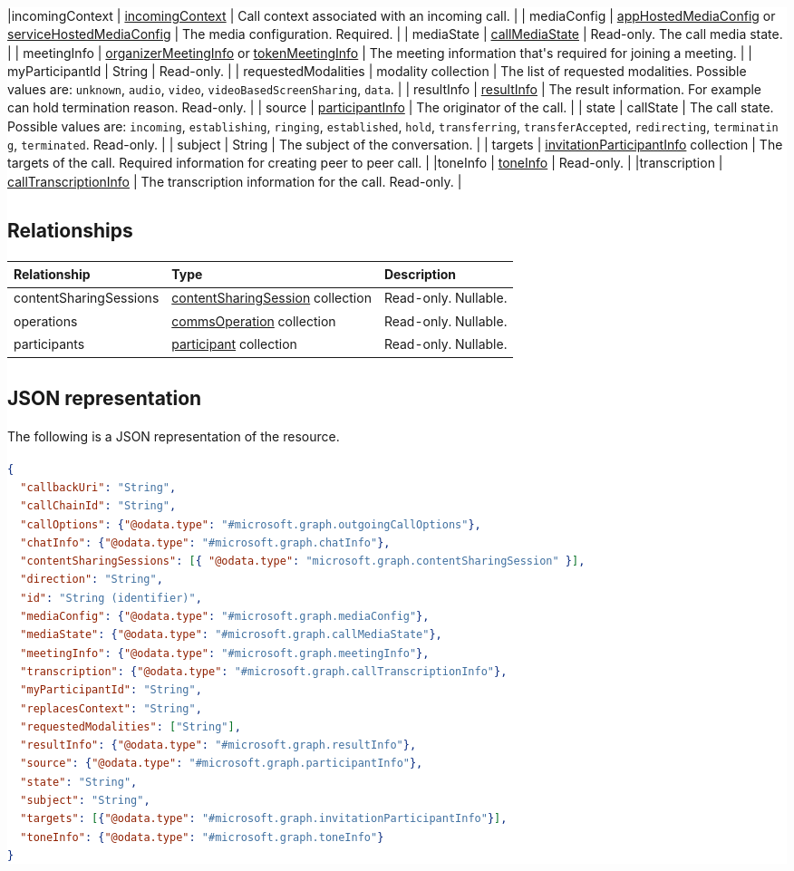 |incomingContext            | [incomingContext](incomingContext.md)                                                                                | Call context associated with an incoming call.                                                                                                                                                                       |
| mediaConfig         | [appHostedMediaConfig](apphostedmediaconfig.md) or [serviceHostedMediaConfig](servicehostedmediaconfig.md) | The media configuration. Required.                                                                        |
| mediaState          | [callMediaState](callmediastate.md)                                                                    | Read-only. The call media state. |
| meetingInfo         | [organizerMeetingInfo](organizermeetinginfo.md) or [tokenMeetingInfo](tokenmeetinginfo.md)             | The meeting information that's required for joining a meeting.                                                                                                            |
| myParticipantId     | String                                                                                                 | Read-only.                                                                                                                                                                        |
| requestedModalities | modality collection                                                                                      | The list of requested modalities. Possible values are: `unknown`, `audio`, `video`, `videoBasedScreenSharing`, `data`.                                                                            |
| resultInfo          | [resultInfo](resultinfo.md)                                                                            | The result information. For example can hold termination reason. Read-only.                                                                                                        |
| source              | [participantInfo](participantinfo.md)                                                                  | The originator of the call.                                                                                                                                                                         |
| state               | callState                                                                                                 | The call state. Possible values are: `incoming`, `establishing`, `ringing`, `established`, `hold`, `transferring`, `transferAccepted`, `redirecting`, `terminating`, `terminated`. Read-only.                          |
| subject             | String                                                                                                 | The subject of the conversation.                                                                                                                                                                    |
| targets             | [invitationParticipantInfo](participantinfo.md) collection                                             | The targets of the call. Required information for creating peer to peer call.                                                                                                            |
|toneInfo            | [toneInfo](toneinfo.md)                                                                                | Read-only.                                                                                                                                                                        |
|transcription     | [callTranscriptionInfo](calltranscriptioninfo.md)                                                          | The transcription information for the call. Read-only.    |

## Relationships

| Relationship           | Type                                                         | Description          |
|:-----------------------|:-------------------------------------------------------------|:---------------------|
| contentSharingSessions | [contentSharingSession](contentsharingsession.md) collection | Read-only. Nullable. |
| operations             | [commsOperation](commsoperation.md) collection               | Read-only. Nullable. |
| participants           | [participant](participant.md) collection                     | Read-only. Nullable. |

## JSON representation

The following is a JSON representation of the resource.


```json
{
  "callbackUri": "String",
  "callChainId": "String",
  "callOptions": {"@odata.type": "#microsoft.graph.outgoingCallOptions"},
  "chatInfo": {"@odata.type": "#microsoft.graph.chatInfo"},
  "contentSharingSessions": [{ "@odata.type": "microsoft.graph.contentSharingSession" }],
  "direction": "String",
  "id": "String (identifier)",
  "mediaConfig": {"@odata.type": "#microsoft.graph.mediaConfig"},
  "mediaState": {"@odata.type": "#microsoft.graph.callMediaState"},
  "meetingInfo": {"@odata.type": "#microsoft.graph.meetingInfo"},  
  "transcription": {"@odata.type": "#microsoft.graph.callTranscriptionInfo"},
  "myParticipantId": "String",
  "replacesContext": "String",
  "requestedModalities": ["String"],
  "resultInfo": {"@odata.type": "#microsoft.graph.resultInfo"},
  "source": {"@odata.type": "#microsoft.graph.participantInfo"},
  "state": "String",
  "subject": "String",
  "targets": [{"@odata.type": "#microsoft.graph.invitationParticipantInfo"}],
  "toneInfo": {"@odata.type": "#microsoft.graph.toneInfo"}
}
```




